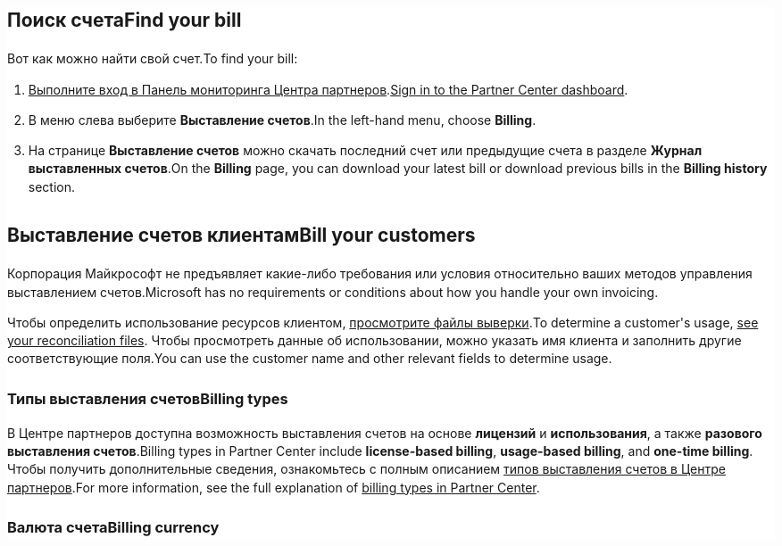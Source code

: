 ## <a name="find-your-bill"></a><span data-ttu-id="c55b3-115">Поиск счета</span><span class="sxs-lookup"><span data-stu-id="c55b3-115">Find your bill</span></span>

<span data-ttu-id="c55b3-116">Вот как можно найти свой счет.</span><span class="sxs-lookup"><span data-stu-id="c55b3-116">To find your bill:</span></span>

1. <span data-ttu-id="c55b3-117">[Выполните вход в Панель мониторинга Центра партнеров](https://partner.microsoft.com/dashboard/home).</span><span class="sxs-lookup"><span data-stu-id="c55b3-117">[Sign in to the Partner Center dashboard](https://partner.microsoft.com/dashboard/home).</span></span>

2. <span data-ttu-id="c55b3-118">В меню слева выберите **Выставление счетов**.</span><span class="sxs-lookup"><span data-stu-id="c55b3-118">In the left-hand menu, choose **Billing**.</span></span>

3. <span data-ttu-id="c55b3-119">На странице **Выставление счетов** можно скачать последний счет или предыдущие счета в разделе **Журнал выставленных счетов**.</span><span class="sxs-lookup"><span data-stu-id="c55b3-119">On the **Billing** page, you can download your latest bill or download previous bills in the **Billing history** section.</span></span>

## <a name="bill-your-customers"></a><span data-ttu-id="c55b3-120">Выставление счетов клиентам</span><span class="sxs-lookup"><span data-stu-id="c55b3-120">Bill your customers</span></span>

<span data-ttu-id="c55b3-121">Корпорация Майкрософт не предъявляет какие-либо требования или условия относительно ваших методов управления выставлением счетов.</span><span class="sxs-lookup"><span data-stu-id="c55b3-121">Microsoft has no requirements or conditions about how you handle your own invoicing.</span></span>

<span data-ttu-id="c55b3-122">Чтобы определить использование ресурсов клиентом, [просмотрите файлы выверки](#find-your-bill).</span><span class="sxs-lookup"><span data-stu-id="c55b3-122">To determine a customer's usage, [see your reconciliation files](#find-your-bill).</span></span> <span data-ttu-id="c55b3-123">Чтобы просмотреть данные об использовании, можно указать имя клиента и заполнить другие соответствующие поля.</span><span class="sxs-lookup"><span data-stu-id="c55b3-123">You can use the customer name and other relevant fields to determine usage.</span></span>

### <a name="billing-types"></a><span data-ttu-id="c55b3-124">Типы выставления счетов</span><span class="sxs-lookup"><span data-stu-id="c55b3-124">Billing types</span></span>

<span data-ttu-id="c55b3-125">В Центре партнеров доступна возможность выставления счетов на основе **лицензий** и **использования**, а также **разового выставления счетов**.</span><span class="sxs-lookup"><span data-stu-id="c55b3-125">Billing types in Partner Center include **license-based billing**, **usage-based billing**, and **one-time billing**.</span></span> <span data-ttu-id="c55b3-126">Чтобы получить дополнительные сведения, ознакомьтесь с полным описанием [типов выставления счетов в Центре партнеров](billing-different-types.md).</span><span class="sxs-lookup"><span data-stu-id="c55b3-126">For more information, see the full explanation of [billing types in Partner Center](billing-different-types.md).</span></span>

### <a name="billing-currency"></a><span data-ttu-id="c55b3-127">Валюта счета</span><span class="sxs-lookup"><span data-stu-id="c55b3-127">Billing currency</span></span>
